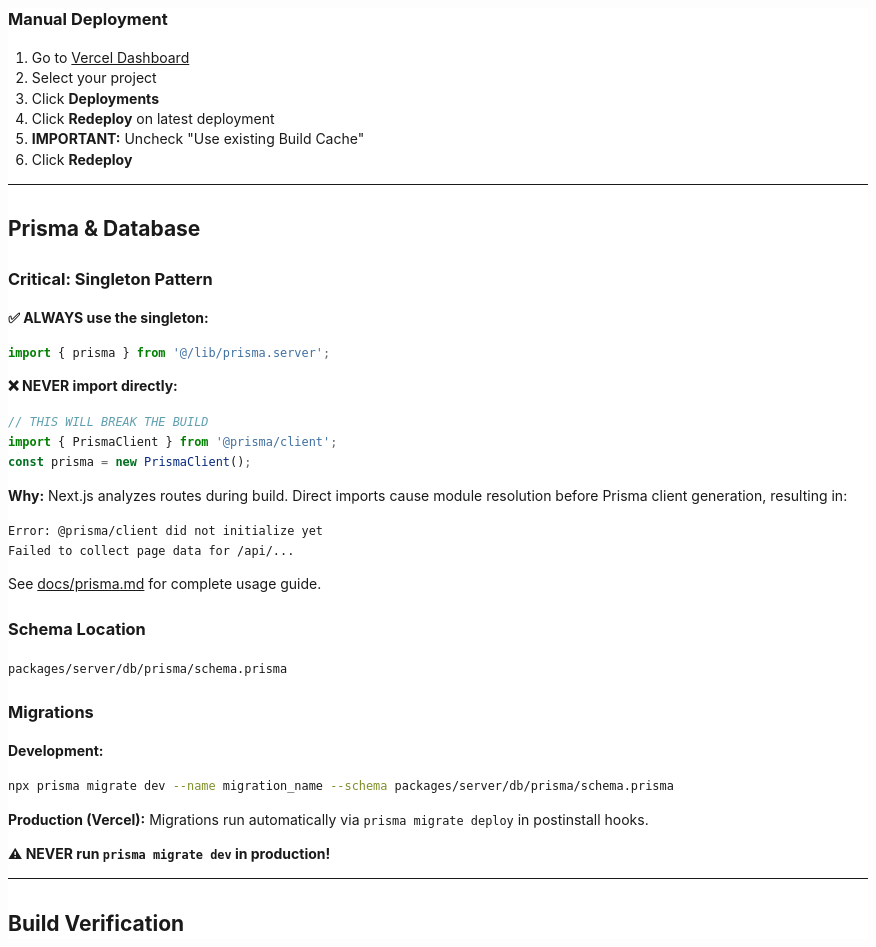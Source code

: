 ### Manual Deployment

1. Go to [Vercel Dashboard](https://vercel.com)
2. Select your project
3. Click **Deployments**
4. Click **Redeploy** on latest deployment
5. **IMPORTANT:** Uncheck "Use existing Build Cache"
6. Click **Redeploy**

---

## Prisma & Database

### Critical: Singleton Pattern

**✅ ALWAYS use the singleton:**
```typescript
import { prisma } from '@/lib/prisma.server';
```

**❌ NEVER import directly:**
```typescript
// THIS WILL BREAK THE BUILD
import { PrismaClient } from '@prisma/client';
const prisma = new PrismaClient();
```

**Why:** Next.js analyzes routes during build. Direct imports cause module resolution before Prisma client generation, resulting in:
```
Error: @prisma/client did not initialize yet
Failed to collect page data for /api/...
```

See [docs/prisma.md](./prisma.md) for complete usage guide.

### Schema Location
```
packages/server/db/prisma/schema.prisma
```

### Migrations

**Development:**
```bash
npx prisma migrate dev --name migration_name --schema packages/server/db/prisma/schema.prisma
```

**Production (Vercel):**
Migrations run automatically via `prisma migrate deploy` in postinstall hooks.

**⚠️ NEVER run `prisma migrate dev` in production!**

---

## Build Verification
